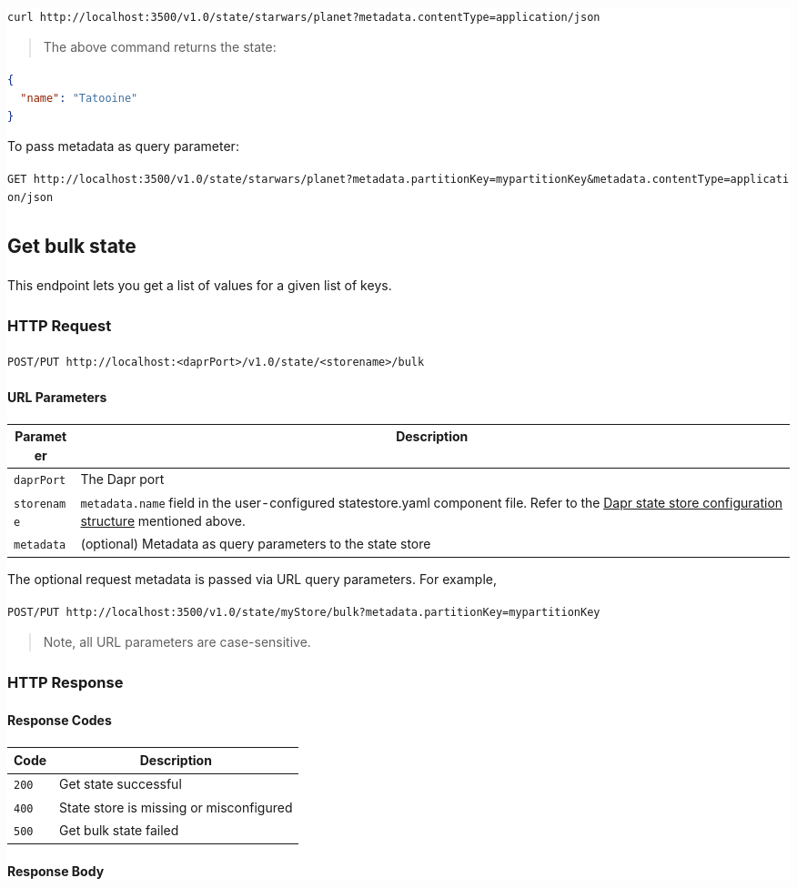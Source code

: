 ```shell
curl http://localhost:3500/v1.0/state/starwars/planet?metadata.contentType=application/json
```

> The above command returns the state:

```json
{
  "name": "Tatooine"
}
```

To pass metadata as query parameter:

```
GET http://localhost:3500/v1.0/state/starwars/planet?metadata.partitionKey=mypartitionKey&metadata.contentType=application/json
```

## Get bulk state

This endpoint lets you get a list of values for a given list of keys.

### HTTP Request

```
POST/PUT http://localhost:<daprPort>/v1.0/state/<storename>/bulk
```

#### URL Parameters

Parameter | Description
--------- | -----------
`daprPort` | The Dapr port
`storename` | `metadata.name` field in the user-configured statestore.yaml component file. Refer to the [Dapr state store configuration structure](#component-file) mentioned above.
`metadata` | (optional) Metadata as query parameters to the state store

The optional request metadata is passed via URL query parameters. For example,
```
POST/PUT http://localhost:3500/v1.0/state/myStore/bulk?metadata.partitionKey=mypartitionKey
```

> Note, all URL parameters are case-sensitive.

### HTTP Response

#### Response Codes

Code | Description
---- | -----------
`200`  | Get state successful
`400`  | State store is missing or misconfigured
`500`  | Get bulk state failed

#### Response Body
